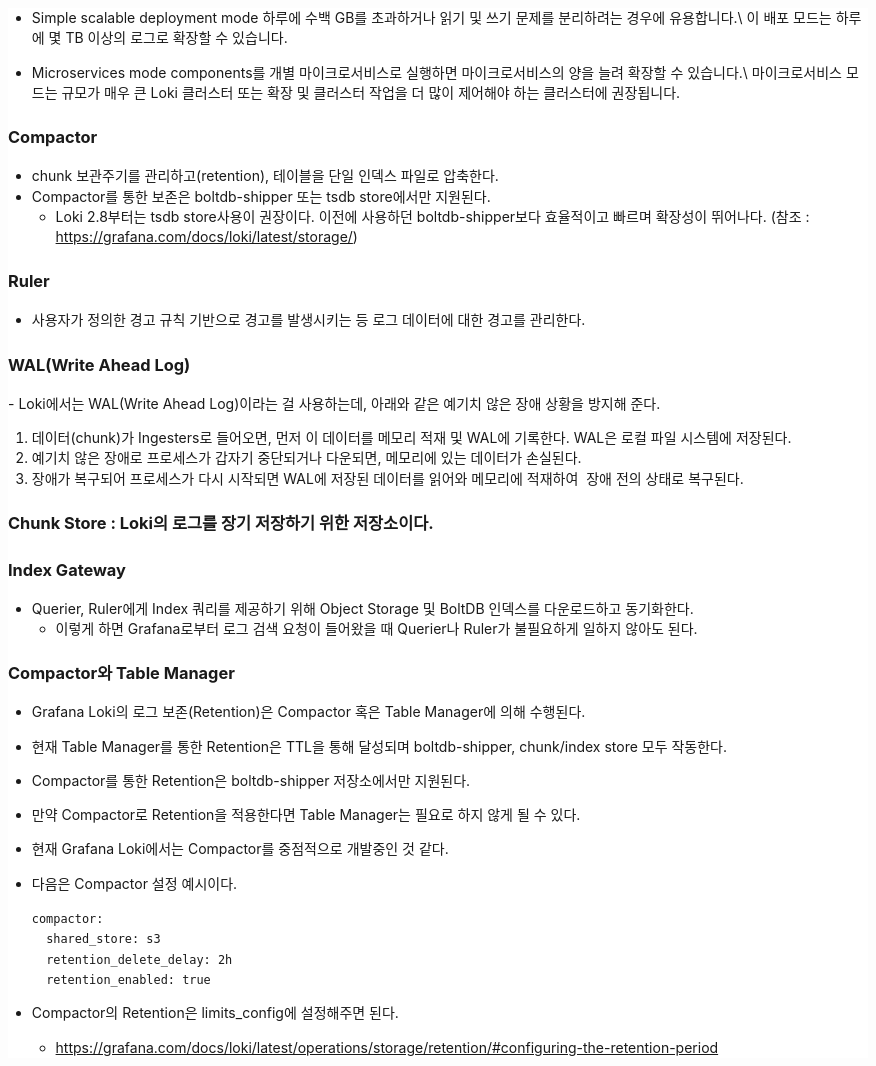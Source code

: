 - Simple scalable deployment mode
하루에 수백 GB를 초과하거나 읽기 및 쓰기 문제를 분리하려는 경우에 유용합니다.\\
이 배포 모드는 하루에 몇 TB 이상의 로그로 확장할 수 있습니다.

- Microservices mode
components를 개별 마이크로서비스로 실행하면 마이크로서비스의 양을 늘려 확장할 수 있습니다.\\
마이크로서비스 모드는 규모가 매우 큰 Loki 클러스터 또는 확장 및 클러스터 작업을 더 많이 제어해야 하는 클러스터에 권장됩니다.


### Compactor
- chunk 보관주기를 관리하고(retention), 테이블을 단일 인덱스 파일로 압축한다.
- Compactor를 통한 보존은 boltdb-shipper 또는 tsdb store에서만 지원된다.
  - Loki 2.8부터는 tsdb store사용이 권장이다. 이전에 사용하던 boltdb-shipper보다 효율적이고 빠르며 확장성이 뛰어나다. (참조 : https://grafana.com/docs/loki/latest/storage/)

### Ruler
- 사용자가 정의한 경고 규칙 기반으로 경고를 발생시키는 등 로그 데이터에 대한 경고를 관리한다.

### WAL(Write Ahead Log)
- Loki에서는 WAL(Write Ahead Log)이라는 걸 사용하는데, 아래와 같은 예기치 않은 장애 상황을 방지해 준다.
  1. 데이터(chunk)가 Ingesters로 들어오면, 먼저 이 데이터를 메모리 적재 및 WAL에 기록한다. WAL은 로컬 파일 시스템에 저장된다.
  2. 예기치 않은 장애로 프로세스가 갑자기 중단되거나 다운되면, 메모리에 있는 데이터가 손실된다.
  3. 장애가 복구되어 프로세스가 다시 시작되면 WAL에 저장된 데이터를 읽어와 메모리에 적재하여  장애 전의 상태로 복구된다.


### Chunk Store : Loki의 로그를 장기 저장하기 위한 저장소이다.

### Index Gateway
- Querier, Ruler에게 Index 쿼리를 제공하기 위해 Object Storage 및 BoltDB 인덱스를 다운로드하고 동기화한다.
  - 이렇게 하면 Grafana로부터 로그 검색 요청이 들어왔을 때 Querier나 Ruler가 불필요하게 일하지 않아도 된다.

### Compactor와 Table Manager
- Grafana Loki의 로그 보존(Retention)은 Compactor 혹은 Table Manager에 의해 수행된다.
- 현재 Table Manager를 통한 Retention은 TTL을 통해 달성되며 boltdb-shipper, chunk/index store 모두 작동한다.
- Compactor를 통한 Retention은 boltdb-shipper 저장소에서만 지원된다.
- 만약 Compactor로 Retention을 적용한다면 Table Manager는 필요로 하지 않게 될 수 있다.
- 현재 Grafana Loki에서는 Compactor를 중점적으로 개발중인 것 같다. 

- 다음은 Compactor 설정 예시이다.
  ```config
  compactor:
    shared_store: s3
    retention_delete_delay: 2h
    retention_enabled: true
  ```

- Compactor의 Retention은 limits_config에 설정해주면 된다.
  - https://grafana.com/docs/loki/latest/operations/storage/retention/#configuring-the-retention-period